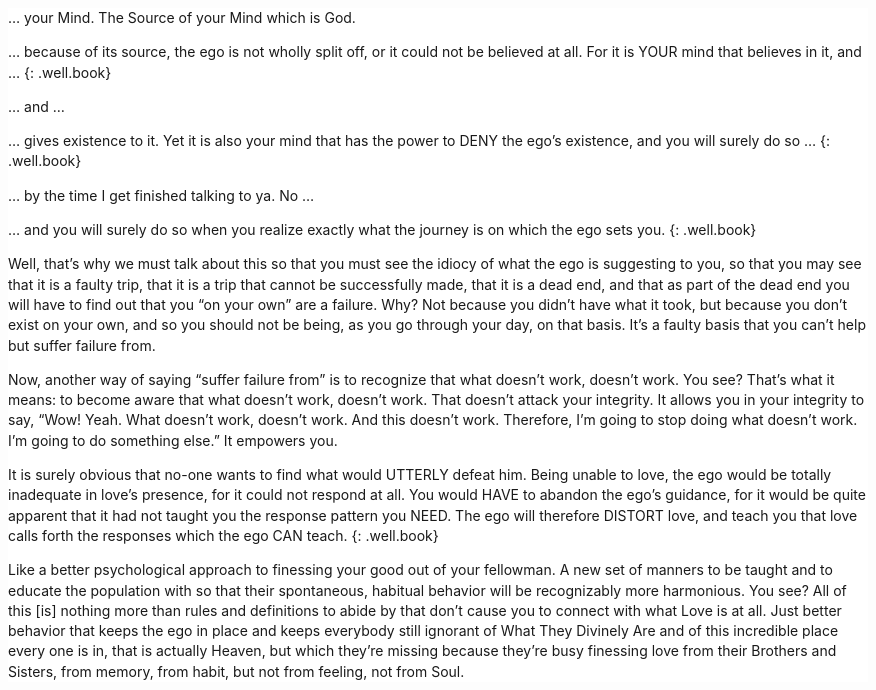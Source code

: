 &hellip; your Mind. The Source of your Mind which is God.

&hellip; because of its source, the ego is not wholly split off, or it
could not be believed at all. For it is YOUR mind that believes in it,
and &hellip;
{: .well.book}

&hellip; and &hellip;

&hellip; gives existence to it. Yet it is also your mind that has the
power to DENY the ego&rsquo;s existence, and you will surely do so
&hellip;
{: .well.book}

&hellip; by the time I get finished talking to ya. No &hellip;

&hellip; and you will surely do so when you realize exactly what the
journey is on which the ego sets you.
{: .well.book}

Well, that&rsquo;s why we must talk about this so that you must see the
idiocy of what the ego is suggesting to you, so that you may see that it
is a faulty trip, that it is a trip that cannot be successfully made,
that it is a dead end, and that as part of the dead end you will have to
find out that you &ldquo;on your own&rdquo; are a failure. Why? Not
because you didn&rsquo;t have what it took, but because you don&rsquo;t
exist on your own, and so you should not be being, as you go through
your day, on that basis. It&rsquo;s a faulty basis that you can&rsquo;t
help but suffer failure from.

Now, another way of saying &ldquo;suffer failure from&rdquo; is to
recognize that what doesn&rsquo;t work, doesn&rsquo;t work. You see?
That&rsquo;s what it means: to become aware that what doesn&rsquo;t
work, doesn&rsquo;t work. That doesn&rsquo;t attack your integrity. It
allows you in your integrity to say, &ldquo;Wow! Yeah. What
doesn&rsquo;t work, doesn&rsquo;t work. And this doesn&rsquo;t work.
Therefore, I&rsquo;m going to stop doing what doesn&rsquo;t work.
I&rsquo;m going to do something else.&rdquo; It empowers you.

It is surely obvious that no-one wants to find what would UTTERLY defeat
him. Being unable to love, the ego would be totally inadequate in
love&rsquo;s presence, for it could not respond at all. You would HAVE
to abandon the ego&rsquo;s guidance, for it would be quite apparent that
it had not taught you the response pattern you NEED. The ego will
therefore DISTORT love, and teach you that love calls forth the
responses which the ego CAN teach.
{: .well.book}

Like a better psychological approach to finessing your good out of your
fellowman. A new set of manners to be taught and to educate the
population with so that their spontaneous, habitual behavior will be
recognizably more harmonious. You see? All of this [is] nothing more
than rules and definitions to abide by that don&rsquo;t cause you to
connect with what Love is at all. Just better behavior that keeps the
ego in place and keeps everybody still ignorant of What They Divinely
Are and of this incredible place every one is in, that is actually
Heaven, but which they&rsquo;re missing because they&rsquo;re busy
finessing love from their Brothers and Sisters, from memory, from habit,
but not from feeling, not from Soul.


[^1]: T11.4 Seeking and Finding